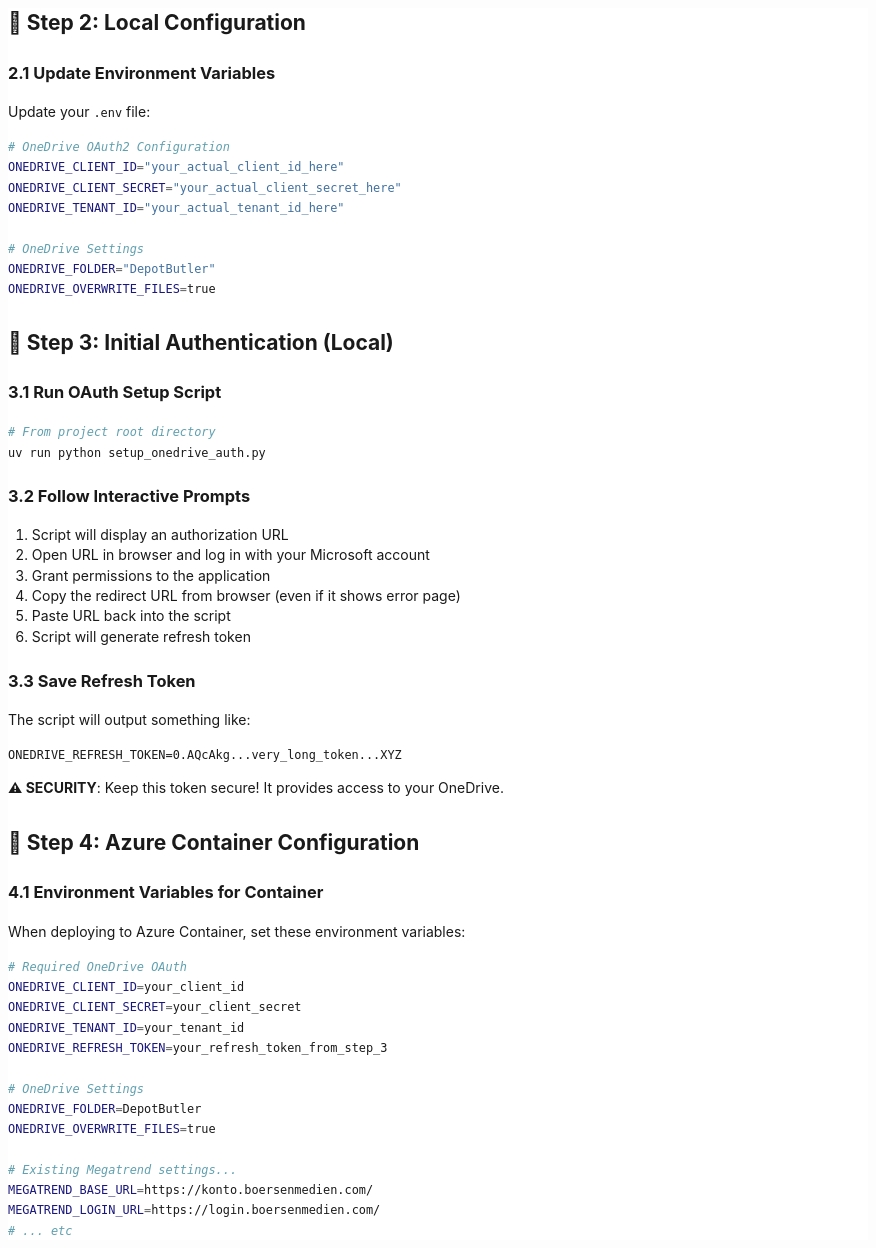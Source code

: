 ## 🔧 Step 2: Local Configuration

### 2.1 Update Environment Variables

Update your `.env` file:

```bash
# OneDrive OAuth2 Configuration
ONEDRIVE_CLIENT_ID="your_actual_client_id_here"
ONEDRIVE_CLIENT_SECRET="your_actual_client_secret_here"  
ONEDRIVE_TENANT_ID="your_actual_tenant_id_here"

# OneDrive Settings
ONEDRIVE_FOLDER="DepotButler"
ONEDRIVE_OVERWRITE_FILES=true
```

## 🔧 Step 3: Initial Authentication (Local)

### 3.1 Run OAuth Setup Script

```bash
# From project root directory
uv run python setup_onedrive_auth.py
```

### 3.2 Follow Interactive Prompts

1. Script will display an authorization URL
2. Open URL in browser and log in with your Microsoft account
3. Grant permissions to the application
4. Copy the redirect URL from browser (even if it shows error page)
5. Paste URL back into the script
6. Script will generate refresh token

### 3.3 Save Refresh Token

The script will output something like:
```
ONEDRIVE_REFRESH_TOKEN=0.AQcAkg...very_long_token...XYZ
```

**⚠️ SECURITY**: Keep this token secure! It provides access to your OneDrive.

## 🔧 Step 4: Azure Container Configuration

### 4.1 Environment Variables for Container

When deploying to Azure Container, set these environment variables:

```bash
# Required OneDrive OAuth
ONEDRIVE_CLIENT_ID=your_client_id
ONEDRIVE_CLIENT_SECRET=your_client_secret
ONEDRIVE_TENANT_ID=your_tenant_id
ONEDRIVE_REFRESH_TOKEN=your_refresh_token_from_step_3

# OneDrive Settings  
ONEDRIVE_FOLDER=DepotButler
ONEDRIVE_OVERWRITE_FILES=true

# Existing Megatrend settings...
MEGATREND_BASE_URL=https://konto.boersenmedien.com/
MEGATREND_LOGIN_URL=https://login.boersenmedien.com/
# ... etc
```